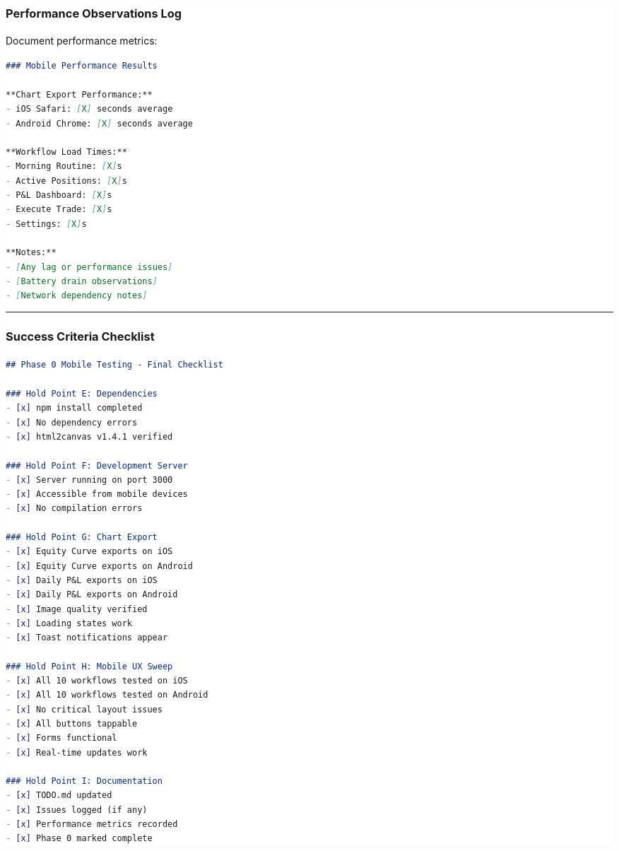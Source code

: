 
### Performance Observations Log

Document performance metrics:

```markdown
### Mobile Performance Results

**Chart Export Performance:**
- iOS Safari: [X] seconds average
- Android Chrome: [X] seconds average

**Workflow Load Times:**
- Morning Routine: [X]s
- Active Positions: [X]s
- P&L Dashboard: [X]s
- Execute Trade: [X]s
- Settings: [X]s

**Notes:**
- [Any lag or performance issues]
- [Battery drain observations]
- [Network dependency notes]
```

---

### Success Criteria Checklist

```markdown
## Phase 0 Mobile Testing - Final Checklist

### Hold Point E: Dependencies
- [x] npm install completed
- [x] No dependency errors
- [x] html2canvas v1.4.1 verified

### Hold Point F: Development Server
- [x] Server running on port 3000
- [x] Accessible from mobile devices
- [x] No compilation errors

### Hold Point G: Chart Export
- [x] Equity Curve exports on iOS
- [x] Equity Curve exports on Android
- [x] Daily P&L exports on iOS
- [x] Daily P&L exports on Android
- [x] Image quality verified
- [x] Loading states work
- [x] Toast notifications appear

### Hold Point H: Mobile UX Sweep
- [x] All 10 workflows tested on iOS
- [x] All 10 workflows tested on Android
- [x] No critical layout issues
- [x] All buttons tappable
- [x] Forms functional
- [x] Real-time updates work

### Hold Point I: Documentation
- [x] TODO.md updated
- [x] Issues logged (if any)
- [x] Performance metrics recorded
- [x] Phase 0 marked complete
```
